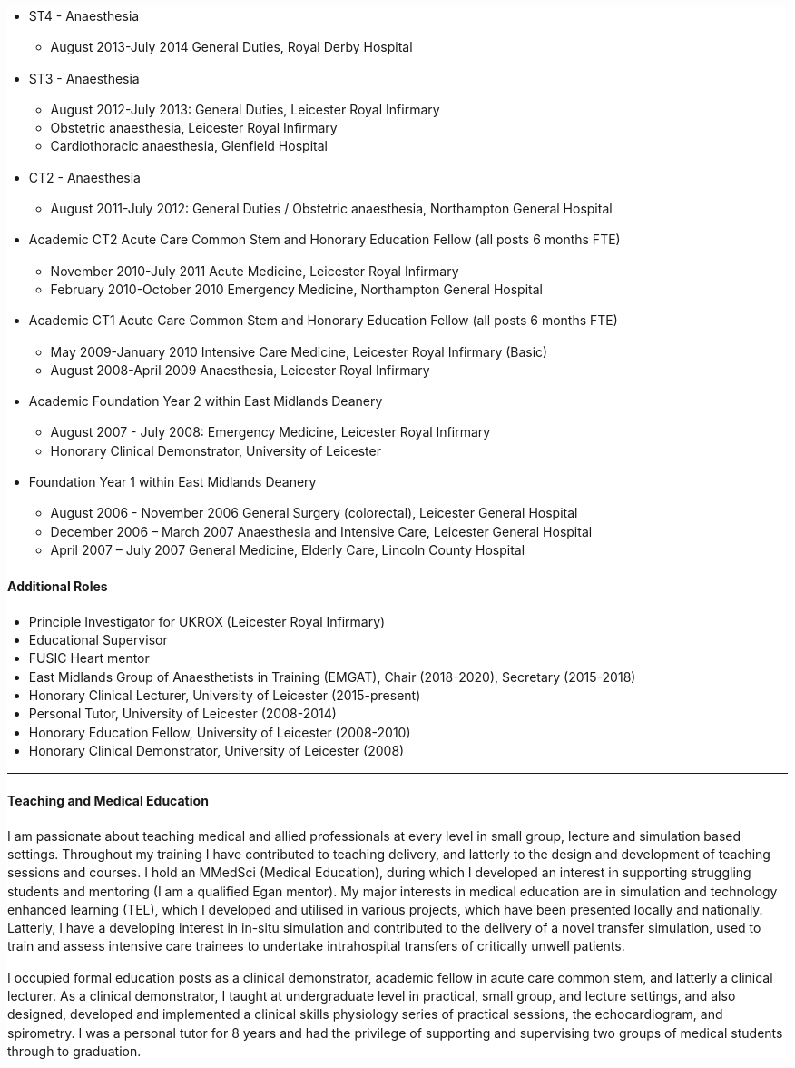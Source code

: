 + ST4 - Anaesthesia
	- August 2013-July 2014	General Duties, Royal Derby Hospital

+ ST3 - Anaesthesia
	- August 2012-July 2013: 	General Duties, Leicester Royal Infirmary
	- Obstetric anaesthesia, Leicester Royal Infirmary
	- Cardiothoracic anaesthesia, Glenfield Hospital 

+ CT2 - Anaesthesia
	- August 2011-July 2012: 	General Duties / Obstetric anaesthesia, Northampton General Hospital

+ Academic CT2 Acute Care Common Stem and Honorary Education Fellow (all posts 6 months FTE)
	- November 2010-July 2011 	Acute Medicine, Leicester Royal Infirmary
	- February 2010-October 2010 	Emergency Medicine, Northampton General Hospital

+ Academic CT1 Acute Care Common Stem and Honorary Education Fellow (all posts 6 months FTE)
	- May 2009-January 2010	Intensive Care Medicine, Leicester Royal Infirmary (Basic)
	- August 2008-April 2009 	Anaesthesia, Leicester Royal Infirmary

+ Academic Foundation Year 2 within East Midlands Deanery
	- August 2007 - July 2008: 	Emergency Medicine, Leicester Royal Infirmary
	- Honorary Clinical Demonstrator, University of Leicester

+ Foundation Year 1 within East Midlands Deanery
	- August 2006 - November 2006	General Surgery (colorectal), Leicester General Hospital
	- December 2006 – March 2007	Anaesthesia and Intensive Care, Leicester General Hospital
	- April 2007 – July 2007	General Medicine, Elderly Care, Lincoln County Hospital

#### Additional Roles
*	Principle Investigator for UKROX (Leicester Royal Infirmary)
*	Educational Supervisor
*	FUSIC Heart mentor
*	East Midlands Group of Anaesthetists in Training (EMGAT), Chair (2018-2020), Secretary (2015-2018)
*	Honorary Clinical Lecturer, University of Leicester (2015-present)
*	Personal Tutor, University of Leicester (2008-2014)
*	Honorary Education Fellow, University of Leicester (2008-2010)
*	Honorary Clinical Demonstrator, University of Leicester (2008)

* * *

#### Teaching and Medical Education

I am passionate about teaching medical and allied professionals at every level in small group, lecture and simulation based settings.  Throughout my training I have contributed to teaching delivery, and latterly to the design and development of teaching sessions and courses.  I hold an MMedSci (Medical Education), during which I developed an interest in supporting struggling students and mentoring (I am a qualified Egan mentor).  My major interests in medical education are in simulation and technology enhanced learning (TEL), which I developed and utilised in various projects, which have been presented locally and nationally.  Latterly, I have a developing interest in in-situ simulation and contributed to the delivery of a novel transfer simulation, used to train and assess intensive care trainees to undertake intrahospital transfers of critically unwell patients.

I occupied formal education posts as a clinical demonstrator, academic fellow in acute care common stem, and latterly a clinical lecturer.  As a clinical demonstrator, I taught at undergraduate level in practical, small group, and lecture settings, and also designed, developed and implemented a clinical skills physiology series of practical sessions, the echocardiogram, and spirometry.  I was a personal tutor for 8 years and had the privilege of supporting and supervising two groups of medical students through to graduation.
